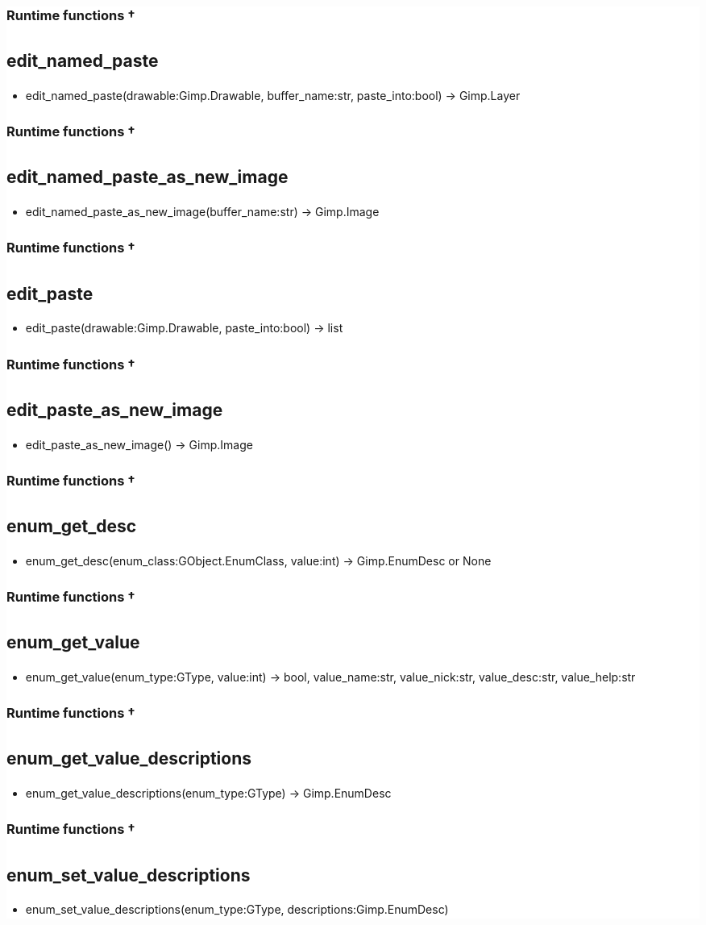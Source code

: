 ### Runtime functions †


## edit_named_paste
- edit_named_paste(drawable:Gimp.Drawable, buffer_name:str, paste_into:bool) -> Gimp.Layer

### Runtime functions †


## edit_named_paste_as_new_image
- edit_named_paste_as_new_image(buffer_name:str) -> Gimp.Image

### Runtime functions †


## edit_paste
- edit_paste(drawable:Gimp.Drawable, paste_into:bool) -> list

### Runtime functions †


## edit_paste_as_new_image
- edit_paste_as_new_image() -> Gimp.Image

### Runtime functions †


## enum_get_desc
- enum_get_desc(enum_class:GObject.EnumClass, value:int) -> Gimp.EnumDesc or None

### Runtime functions †


## enum_get_value
- enum_get_value(enum_type:GType, value:int) -> bool, value_name:str, value_nick:str, value_desc:str, value_help:str

### Runtime functions †


## enum_get_value_descriptions
- enum_get_value_descriptions(enum_type:GType) -> Gimp.EnumDesc

### Runtime functions †


## enum_set_value_descriptions
- enum_set_value_descriptions(enum_type:GType, descriptions:Gimp.EnumDesc)
